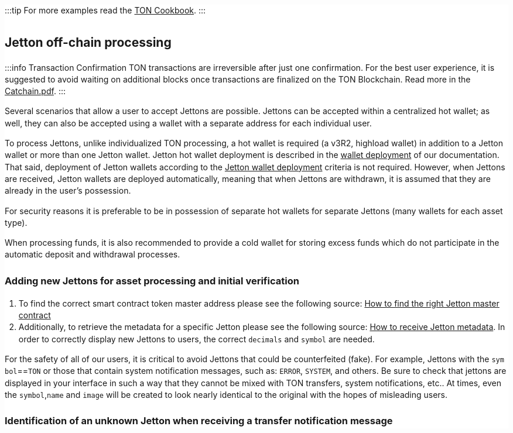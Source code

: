 :::tip
For more examples read the [TON Cookbook](/develop/dapps/cookbook#how-to-construct-a-message-for-a-jetton-transfer-with-a-comment).
:::


## Jetton off-chain processing

:::info Transaction Confirmation
TON transactions are irreversible after just one confirmation. For the best user experience, it is suggested to avoid waiting on additional blocks once transactions are finalized on the TON Blockchain. Read more in the [Catchain.pdf](https://docs.ton.org/catchain.pdf#page=3).
:::

Several scenarios that allow a user to accept Jettons are possible. Jettons can be accepted within a centralized hot wallet; as well, they can also be accepted using a wallet with a separate address for each individual user.

To process Jettons, unlike individualized TON processing, a hot wallet is required (a v3R2, highload wallet) in addition 
to a Jetton wallet or more than one Jetton wallet. Jetton hot wallet deployment is described in the [wallet deployment](/develop/dapps/asset-processing/#wallet-deployment) of our documentation. 
That said, deployment of Jetton wallets according to the [Jetton wallet deployment](#jetton-wallet-deployment) criteria is not required. 
However, when Jettons are received, Jetton wallets are deployed automatically, meaning that when Jettons are withdrawn, 
it is assumed that they are already in the user’s possession.

For security reasons it is preferable to be in possession of separate hot wallets for separate Jettons (many wallets for each asset type).

When processing funds, it is also recommended to provide a cold wallet for storing excess funds which do not participate in the automatic deposit and withdrawal processes.

### Adding new Jettons for asset processing and initial verification

1. To find the correct smart contract token master address please see the following source: [How to find the right Jetton master contract](#jetton-master-smart-contract)
2. Additionally, to retrieve the metadata for a specific Jetton please see the following source: [How to receive Jetton metadata](#retrieving-jetton-data).
   In order to correctly display new Jettons to users, the correct `decimals` and `symbol` are needed.

For the safety of all of our users, it is critical to avoid Jettons that could be  counterfeited (fake). For example, 
Jettons with the  `symbol`==`TON` or those that contain system notification messages, such as: 
`ERROR`, `SYSTEM`, and others. Be sure to check that jettons are displayed in your interface in such a way that they cannot 
be mixed with TON transfers, system notifications, etc.. At times, even the `symbol`,`name` and `image`
will be created to look nearly identical to the original with the hopes of misleading users.

### Identification of an unknown Jetton when receiving a transfer notification message
